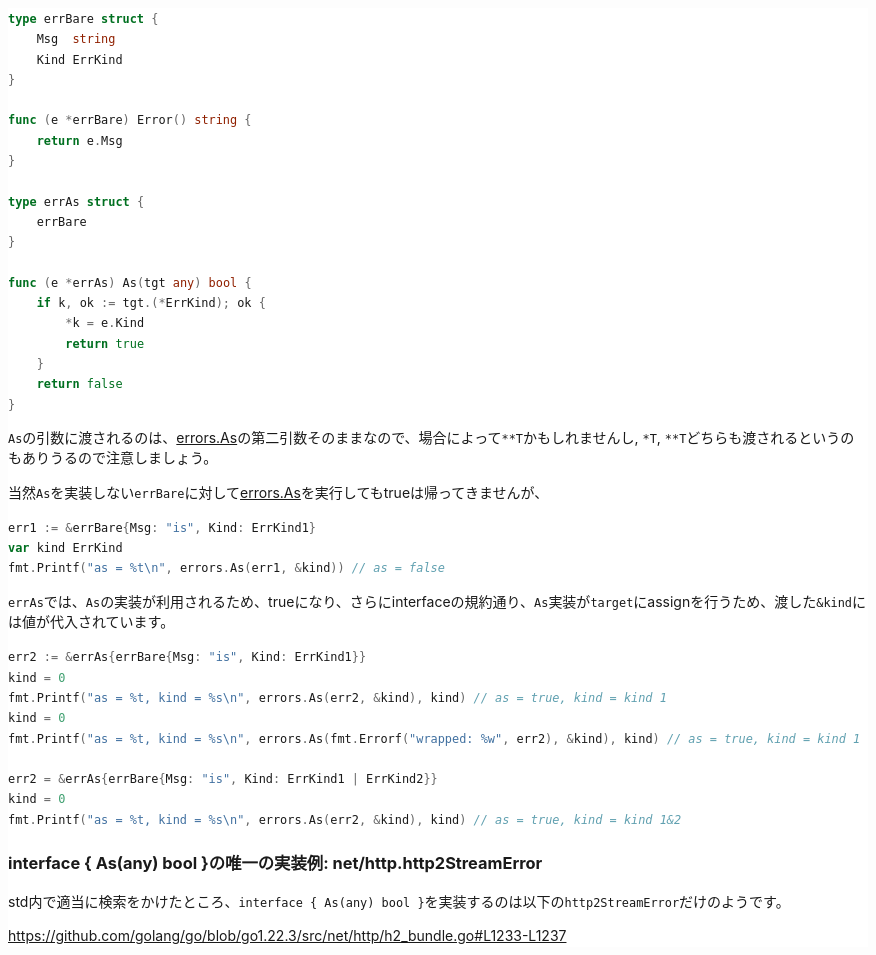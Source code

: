 ```go
type errBare struct {
    Msg  string
    Kind ErrKind
}

func (e *errBare) Error() string {
    return e.Msg
}

type errAs struct {
    errBare
}

func (e *errAs) As(tgt any) bool {
    if k, ok := tgt.(*ErrKind); ok {
        *k = e.Kind
        return true
    }
    return false
}
```

`As`の引数に渡されるのは、[errors.As]の第二引数そのままなので、場合によって`**T`かもしれませんし, `*T`, `**T`どちらも渡されるというのもありうるので注意しましょう。

当然`As`を実装しない`errBare`に対して[errors.As]を実行してもtrueは帰ってきませんが、

```go
err1 := &errBare{Msg: "is", Kind: ErrKind1}
var kind ErrKind
fmt.Printf("as = %t\n", errors.As(err1, &kind)) // as = false
```

`errAs`では、`As`の実装が利用されるため、trueになり、さらにinterfaceの規約通り、`As`実装が`target`にassignを行うため、渡した`&kind`には値が代入されています。

```go
err2 := &errAs{errBare{Msg: "is", Kind: ErrKind1}}
kind = 0
fmt.Printf("as = %t, kind = %s\n", errors.As(err2, &kind), kind) // as = true, kind = kind 1
kind = 0
fmt.Printf("as = %t, kind = %s\n", errors.As(fmt.Errorf("wrapped: %w", err2), &kind), kind) // as = true, kind = kind 1

err2 = &errAs{errBare{Msg: "is", Kind: ErrKind1 | ErrKind2}}
kind = 0
fmt.Printf("as = %t, kind = %s\n", errors.As(err2, &kind), kind) // as = true, kind = kind 1&2
```

### interface { As(any) bool }の唯一の実装例: net/http.http2StreamError

std内で適当に検索をかけたところ、`interface { As(any) bool }`を実装するのは以下の`http2StreamError`だけのようです。

https://github.com/golang/go/blob/go1.22.3/src/net/http/h2_bundle.go#L1233-L1237


[Go]: https://go.dev/
[Go 1.23]: https://tip.golang.org/doc/go1.23
[C++]: https://en.wikipedia.org/wiki/C%2B%2B
[Node.js]: https://nodejs.org/en
[TypeScript]: https://www.typescriptlang.org/
[python]: https://www.python.org/
[Rust]: https://www.rust-lang.org
[The Rust Programming Language 日本語]: https://doc.rust-jp.rs/book-ja/
[Visual Studio Code]: https://code.visualstudio.com/
[vscode]: https://code.visualstudio.com/
[git]: https://git-scm.com/
[errors.New]: https://pkg.go.dev/errors@go1.23.4#New
[errors.Is]: https://pkg.go.dev/errors@go1.23.4#Is
[errors.As]: https://pkg.go.dev/errors@go1.23.4#As
[errors.Join]: https://pkg.go.dev/errors@go1.23.4#Join
[io.EOF]: https://pkg.go.dev/io@go1.23.4#EOF
[fs.ErrNotExist]: https://pkg.go.dev/io/fs@go1.23.4#ErrNotExist
[io.Reader]: https://pkg.go.dev/io@go1.23.4#Reader
[io.Writer]: https://pkg.go.dev/io@go1.23.4#Writer
[fmt.Errorf]: https://pkg.go.dev/fmt@go1.23.4#Errorf
[type assertion]: https://go.dev/ref/spec#Type_assertions
[type switch]: https://go.dev/ref/spec#Type_switches
[syscall.Errno]: https://pkg.go.dev/syscall@go1.23.4#Errno
[http.Server]: https://pkg.go.dev/net/http@go1.23.4#Server
[*http.Server]: https://pkg.go.dev/net/http@go1.23.4#Server
[panic]: https://pkg.go.dev/builtin@go1.22.3#panic